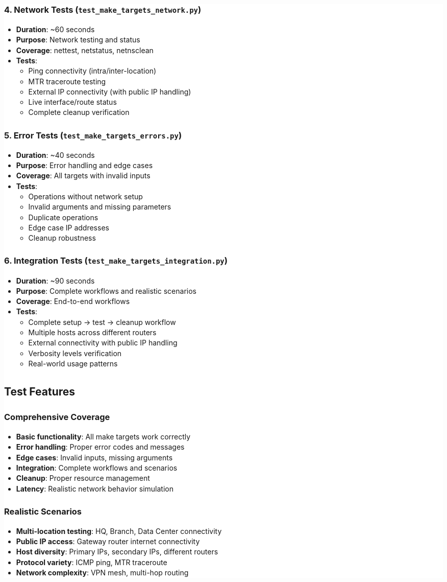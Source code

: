 ### 4. Network Tests (`test_make_targets_network.py`)
- **Duration**: ~60 seconds
- **Purpose**: Network testing and status
- **Coverage**: nettest, netstatus, netnsclean
- **Tests**:
  - Ping connectivity (intra/inter-location)
  - MTR traceroute testing
  - External IP connectivity (with public IP handling)
  - Live interface/route status
  - Complete cleanup verification

### 5. Error Tests (`test_make_targets_errors.py`)
- **Duration**: ~40 seconds
- **Purpose**: Error handling and edge cases
- **Coverage**: All targets with invalid inputs
- **Tests**:
  - Operations without network setup
  - Invalid arguments and missing parameters
  - Duplicate operations
  - Edge case IP addresses
  - Cleanup robustness

### 6. Integration Tests (`test_make_targets_integration.py`)
- **Duration**: ~90 seconds
- **Purpose**: Complete workflows and realistic scenarios
- **Coverage**: End-to-end workflows
- **Tests**:
  - Complete setup → test → cleanup workflow
  - Multiple hosts across different routers
  - External connectivity with public IP handling
  - Verbosity levels verification
  - Real-world usage patterns

## Test Features

### Comprehensive Coverage
- **Basic functionality**: All make targets work correctly
- **Error handling**: Proper error codes and messages
- **Edge cases**: Invalid inputs, missing arguments
- **Integration**: Complete workflows and scenarios
- **Cleanup**: Proper resource management
- **Latency**: Realistic network behavior simulation

### Realistic Scenarios
- **Multi-location testing**: HQ, Branch, Data Center connectivity
- **Public IP access**: Gateway router internet connectivity
- **Host diversity**: Primary IPs, secondary IPs, different routers
- **Protocol variety**: ICMP ping, MTR traceroute
- **Network complexity**: VPN mesh, multi-hop routing
